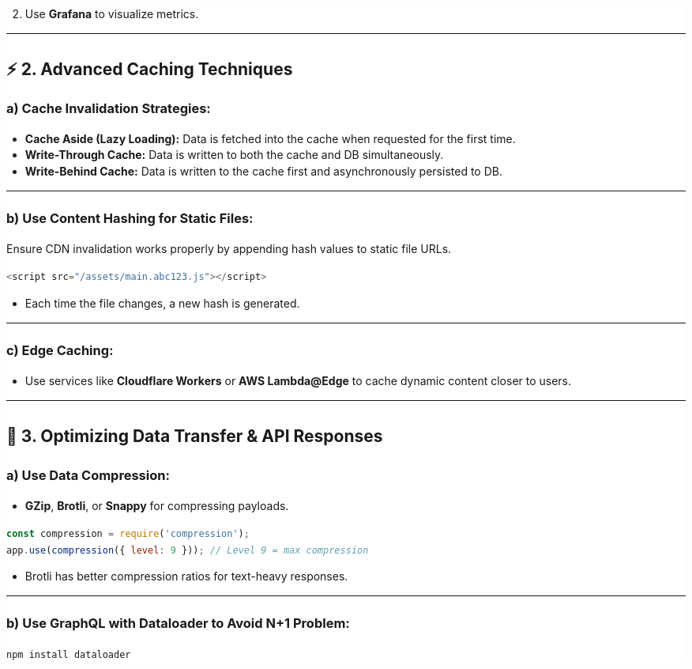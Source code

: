 2. Use **Grafana** to visualize metrics.

---

## ⚡ **2. Advanced Caching Techniques**

### a) **Cache Invalidation Strategies:**

- **Cache Aside (Lazy Loading):** Data is fetched into the cache when requested for the first time.
- **Write-Through Cache:** Data is written to both the cache and DB simultaneously.
- **Write-Behind Cache:** Data is written to the cache first and asynchronously persisted to DB.

---

### b) **Use Content Hashing for Static Files:**

Ensure CDN invalidation works properly by appending hash values to static file URLs.

```javascript
<script src="/assets/main.abc123.js"></script>
```

- Each time the file changes, a new hash is generated.

---

### c) **Edge Caching:**

- Use services like **Cloudflare Workers** or **AWS Lambda@Edge** to cache dynamic content closer to users.

---

## 💾 **3. Optimizing Data Transfer & API Responses**

### a) **Use Data Compression:**

- **GZip**, **Brotli**, or **Snappy** for compressing payloads.

```javascript
const compression = require('compression');
app.use(compression({ level: 9 })); // Level 9 = max compression
```

- Brotli has better compression ratios for text-heavy responses.

---

### b) **Use GraphQL with Dataloader to Avoid N+1 Problem:**

```bash
npm install dataloader
```
